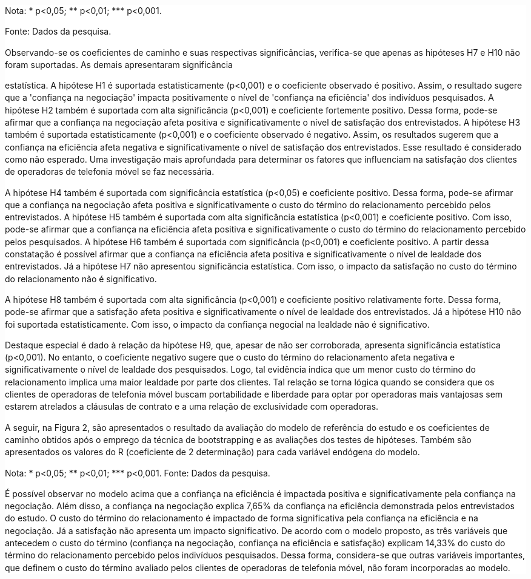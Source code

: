 Nota: * p&lt;0,05; ** p&lt;0,01; *** p&lt;0,001.

Fonte: Dados da pesquisa.

Observando-se  os  coeficientes  de  caminho  e suas respectivas significâncias, verifica-se que apenas as hipóteses H7 e H10 não foram suportadas. As demais apresentaram significância

estatística. A hipótese H1 é suportada estatisticamente (p&lt;0,001) e o coeficiente observado  é  positivo.  Assim,  o  resultado  sugere que a 'confiança na negociação' impacta positivamente o nível de 'confiança na eficiência' dos indivíduos pesquisados. A hipótese H2 também é suportada com alta significância  (p&lt;0,001)  e  coeficiente  fortemente positivo. Dessa  forma,  pode-se  afirmar  que  a confiança na negociação afeta positiva e significativamente o nível de satisfação dos entrevistados. A hipótese H3 também é suportada estatisticamente (p&lt;0,001) e o coeficiente observado é negativo. Assim, os resultados sugerem que a confiança na eficiência afeta negativa e significativamente o nível de satisfação dos  entrevistados.  Esse  resultado  é  considerado como não esperado. Uma investigação mais aprofundada para determinar os fatores que influenciam na satisfação dos clientes de operadoras de telefonia móvel se faz necessária.

A hipótese H4  também  é suportada com significância estatística (p&lt;0,05) e coeficiente positivo. Dessa  forma,  pode-se  afirmar  que  a confiança na negociação afeta positiva e significativamente o custo do término do relacionamento  percebido  pelos  entrevistados.  A hipótese H5 também é suportada com alta significância  estatística  (p&lt;0,001)  e  coeficiente positivo. Com isso, pode-se afirmar que a confiança na eficiência afeta positiva e significativamente o custo do término do relacionamento  percebido  pelos  pesquisados.  A hipótese H6 também é suportada com significância  (p&lt;0,001)  e  coeficiente  positivo.  A partir  dessa  constatação  é  possível  afirmar  que  a confiança na eficiência afeta positiva e significativamente o nível de lealdade dos entrevistados.  Já  a  hipótese  H7  não  apresentou significância  estatística.  Com  isso,  o  impacto  da satisfação no custo do término do relacionamento não é significativo.

A  hipótese  H8  também  é  suportada  com  alta significância (p&lt;0,001) e coeficiente positivo relativamente forte. Dessa forma, pode-se afirmar que a satisfação afeta positiva e significativamente o nível de lealdade dos entrevistados. Já a hipótese  H10  não  foi  suportada  estatisticamente. Com  isso,  o  impacto  da  confiança  negocial  na lealdade não é significativo.

Destaque especial é dado à relação da hipótese H9, que, apesar de não ser corroborada, apresenta significância  estatística  (p&lt;0,001).  No  entanto,  o coeficiente negativo sugere que o custo do término do relacionamento afeta negativa e significativamente o nível de lealdade dos pesquisados.  Logo,  tal  evidência  indica  que  um menor custo do término do relacionamento implica uma maior lealdade por parte dos clientes. Tal  relação  se  torna  lógica  quando  se  considera que os clientes de operadoras de telefonia móvel buscam  portabilidade  e  liberdade  para  optar  por operadoras mais vantajosas sem estarem atrelados a cláusulas de contrato e a uma  relação de exclusividade com operadoras.

A  seguir,  na  Figura  2,  são  apresentados  o resultado da avaliação do modelo de referência do estudo e os coeficientes de caminho obtidos após o emprego  da  técnica  de bootstrapping e as avaliações  dos  testes  de  hipóteses.  Também  são apresentados  os  valores  do  R   (coeficiente  de 2 determinação)  para  cada  variável  endógena  do modelo.

Nota: * p&lt;0,05; ** p&lt;0,01; *** p&lt;0,001. Fonte: Dados da pesquisa.



É  possível  observar  no  modelo  acima  que  a confiança  na  eficiência  é  impactada  positiva  e significativamente  pela  confiança  na  negociação. Além  disso,  a  confiança  na  negociação  explica 7,65%  da  confiança  na  eficiência  demonstrada pelos entrevistados do estudo. O custo do término do relacionamento é impactado de forma significativa  pela  confiança  na  eficiência  e  na negociação.  Já  a  satisfação  não  apresenta  um impacto  significativo.  De  acordo  com  o  modelo proposto, as três variáveis que antecedem o custo do  término  (confiança  na  negociação,  confiança na  eficiência  e  satisfação)  explicam  14,33%  do custo  do  término  do  relacionamento  percebido pelos indivíduos pesquisados. Dessa forma, considera-se que outras variáveis importantes, que definem o custo do término avaliado pelos clientes  de  operadoras  de  telefonia  móvel,  não foram incorporadas ao modelo.
